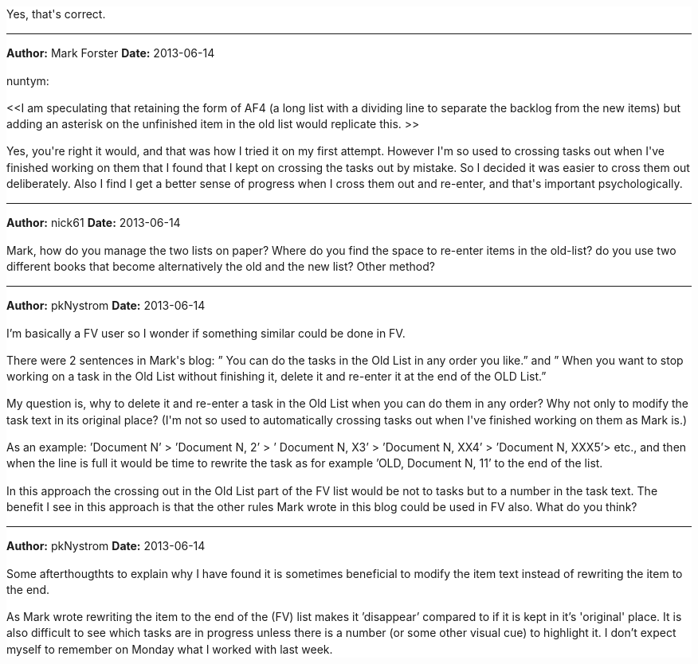Yes, that's correct.

---

**Author:** Mark Forster
**Date:** 2013-06-14

nuntym:  
  
<<I am speculating that retaining the form of AF4 (a long list with a dividing line to separate the backlog from the new items) but adding an asterisk on the unfinished item in the old list would replicate this. >>  
  
Yes, you're right it would, and that was how I tried it on my first attempt. However I'm so used to crossing tasks out when I've finished working on them that I found that I kept on crossing the tasks out by mistake. So I decided it was easier to cross them out deliberately. Also I find I get a better sense of progress when I cross them out and re-enter, and that's important psychologically.

---

**Author:** nick61
**Date:** 2013-06-14

Mark, how do you manage the two lists on paper? Where do you find the space to re-enter items in the old-list? do you use two different books that become alternatively the old and the new list? Other method?

---

**Author:** pkNystrom
**Date:** 2013-06-14

I’m basically a FV user so I wonder if something similar could be done in FV.   
  
There were 2 sentences in Mark's blog: ” You can do the tasks in the Old List in any order you like.” and ” When you want to stop working on a task in the Old List without finishing it, delete it and re-enter it at the end of the OLD List.”  
  
My question is, why to delete it and re-enter a task in the Old List when you can do them in any order? Why not only to modify the task text in its original place? (I'm not so used to automatically crossing tasks out when I've finished working on them as Mark is.)  
  
As an example: ’Document N’ > ’Document N, 2’ > ’ Document N, X3’ > ’Document N, XX4’ > ’Document N, XXX5’> etc., and then when the line is full it would be time to rewrite the task as for example ’OLD, Document N, 11’ to the end of the list.   
  
In this approach the crossing out in the Old List part of the FV list would be not to tasks but to a number in the task text. The benefit I see in this approach is that the other rules Mark wrote in this blog could be used in FV also. What do you think?

---

**Author:** pkNystrom
**Date:** 2013-06-14

Some afterthougthts to explain why I have found it is sometimes beneficial to modify the item text instead of rewriting the item to the end.   
  
As Mark wrote rewriting the item to the end of the (FV) list makes it ’disappear’ compared to if it is kept in it’s 'original' place. It is also difficult to see which tasks are in progress unless there is a number (or some other visual cue) to highlight it. I don’t expect myself to remember on Monday what I worked with last week.  
  